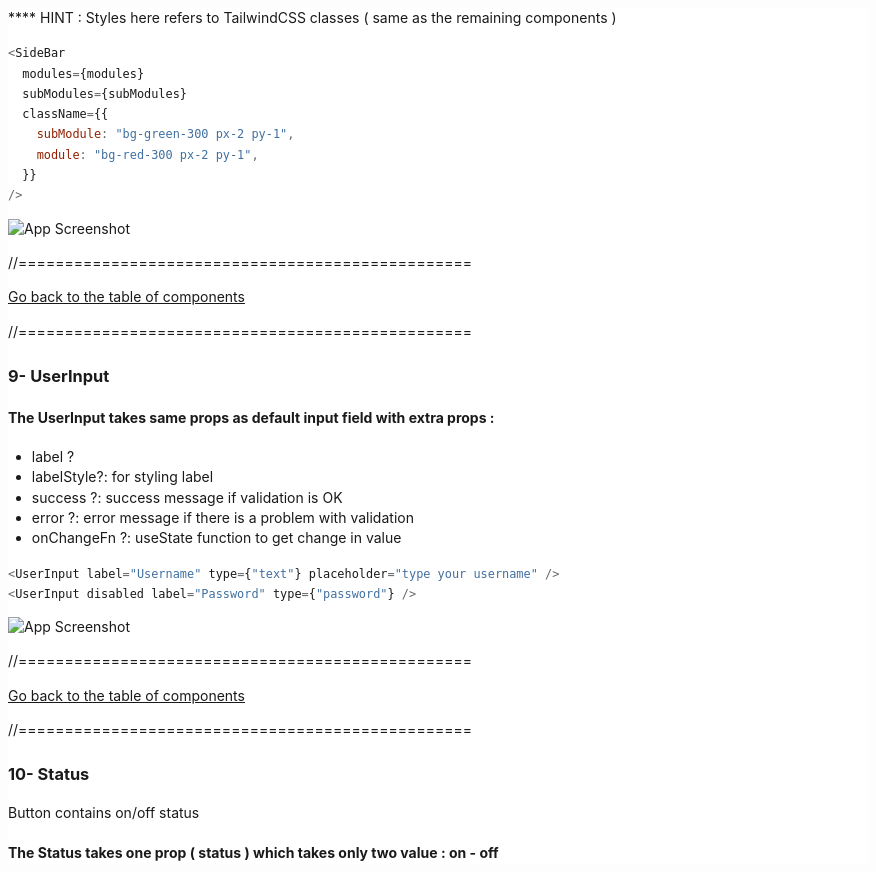 \*\*\*\* HINT : Styles here refers to TailwindCSS classes ( same as the remaining components )

```javascript
<SideBar
  modules={modules}
  subModules={subModules}
  className={{
    subModule: "bg-green-300 px-2 py-1",
    module: "bg-red-300 px-2 py-1",
  }}
/>
```

![App Screenshot](https://res.cloudinary.com/dvvmu40wx/image/upload/v1720190954/VODO/reusable%20components/SideBar_ttowt0.png)

</section>

//=================================================

<a href="#user-content-table">Go back to the table of components</a>

//=================================================

<section id="UserInput">

### 9- UserInput

#### The UserInput takes same props as default input field with extra props :

- label ?
- labelStyle?: for styling label
- success ?: success message if validation is OK
- error ?: error message if there is a problem with validation
- onChangeFn ?: useState function to get change in value

```javascript
<UserInput label="Username" type={"text"} placeholder="type your username" />
<UserInput disabled label="Password" type={"password"} />
```

![App Screenshot](https://res.cloudinary.com/dvvmu40wx/image/upload/v1719683933/VODO/reusable%20components/InputField_ldixiy.png)

</section>

//=================================================

<a href="#user-content-table">Go back to the table of components</a>

//=================================================

<section id="Status">

### 10- Status

Button contains on/off status

#### The Status takes one prop ( status ) which takes only two value : on - off
